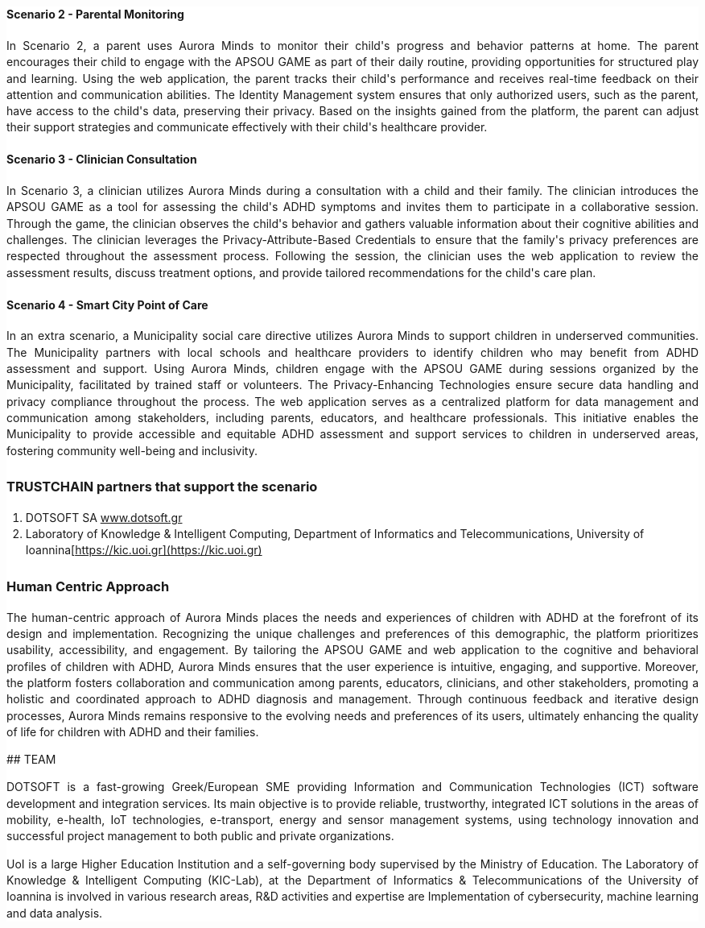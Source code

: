 #### Scenario 2 - Parental Monitoring
<p align="justify">In Scenario 2, a parent uses Aurora Minds to monitor their child's progress and behavior patterns at home. The parent encourages their child to engage with the APSOU GAME as part of their daily routine, providing opportunities for structured play and learning. Using the web application, the parent tracks their child's performance and receives real-time feedback on their attention and communication abilities. The Identity Management system ensures that only authorized users, such as the parent, have access to the child's data, preserving their privacy. Based on the insights gained from the platform, the parent can adjust their support strategies and communicate effectively with their child's healthcare provider.</p>

#### Scenario 3 - Clinician Consultation
<p align="justify">In Scenario 3, a clinician utilizes Aurora Minds during a consultation with a child and their family. The clinician introduces the APSOU GAME as a tool for assessing the child's ADHD symptoms and invites them to participate in a collaborative session. Through the game, the clinician observes the child's behavior and gathers valuable information about their cognitive abilities and challenges. The clinician leverages the Privacy-Attribute-Based Credentials to ensure that the family's privacy preferences are respected throughout the assessment process. Following the session, the clinician uses the web application to review the assessment results, discuss treatment options, and provide tailored recommendations for the child's care plan.</p>

#### Scenario 4 - Smart City Point of Care
<p align="justify">In an extra scenario, a Municipality social care directive utilizes Aurora Minds to support children in underserved communities. The Municipality partners with local schools and healthcare providers to identify children who may benefit from ADHD assessment and support. Using Aurora Minds, children engage with the APSOU GAME during sessions organized by the Municipality, facilitated by trained staff or volunteers. The Privacy-Enhancing Technologies ensure secure data handling and privacy compliance throughout the process. The web application serves as a centralized platform for data management and communication among stakeholders, including parents, educators, and healthcare professionals. This initiative enables the Municipality to provide accessible and equitable ADHD assessment and support services to children in underserved areas, fostering community well-being and inclusivity.</p>

### TRUSTCHAIN partners that support the scenario
1. DOTSOFT SA www.dotsoft.gr 
2. Laboratory of Knowledge & Intelligent Computing, Department of Informatics and Telecommunications, University of Ioannina[https://kic.uoi.gr](https://kic.uoi.gr)

### Human Centric Approach
<p align="justify">The human-centric approach of Aurora Minds places the needs and experiences of children with ADHD at the forefront of its design and implementation. Recognizing the unique challenges and preferences of this demographic, the platform prioritizes usability, accessibility, and engagement. By tailoring the APSOU GAME and web application to the cognitive and behavioral profiles of children with ADHD, Aurora Minds ensures that the user experience is intuitive, engaging, and supportive. Moreover, the platform fosters collaboration and communication among parents, educators, clinicians, and other stakeholders, promoting a holistic and coordinated approach to ADHD diagnosis and management. Through continuous feedback and iterative design processes, Aurora Minds remains responsive to the evolving needs and preferences of its users, ultimately enhancing the quality of life for children with ADHD and their families.</p>
## TEAM
<p align="justify">DOTSOFT is a fast-growing Greek/European SME providing Information and Communication Technologies (ICT) software development and integration services. Its main objective is to provide reliable, trustworthy, integrated ICT solutions in the areas of mobility, e-health, IoT technologies, e-transport, energy and sensor management systems, using technology innovation and successful project management to both public and private organizations.</p>
<p align="justify">UoI is a large Higher Education Institution and a self-governing body supervised by the Ministry of Education. The Laboratory of Knowledge & Intelligent Computing (KIC-Lab), at the Department of Informatics & Telecommunications of the University of Ioannina is involved in various research areas, R&D activities and expertise are Implementation of cybersecurity, machine learning and data analysis.</p>
